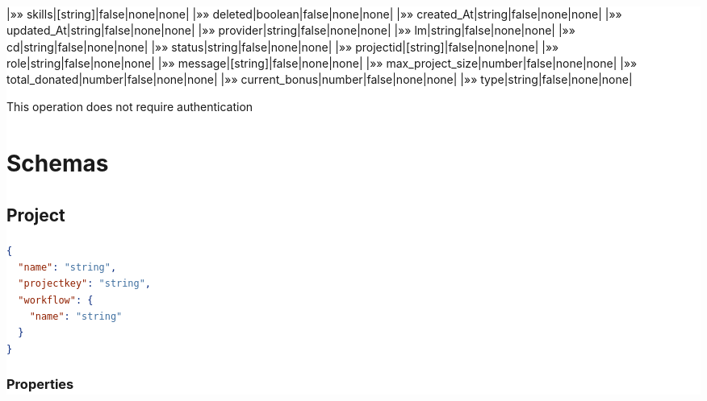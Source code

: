 |»» skills|[string]|false|none|none|
|»» deleted|boolean|false|none|none|
|»» created_At|string|false|none|none|
|»» updated_At|string|false|none|none|
|»» provider|string|false|none|none|
|»» lm|string|false|none|none|
|»» cd|string|false|none|none|
|»» status|string|false|none|none|
|»» projectid|[string]|false|none|none|
|»» role|string|false|none|none|
|»» message|[string]|false|none|none|
|»» max_project_size|number|false|none|none|
|»» total_donated|number|false|none|none|
|»» current_bonus|number|false|none|none|
|»» type|string|false|none|none|

<aside class="success">
This operation does not require authentication
</aside>

# Schemas

<h2 id="tocS_Project">Project</h2>

<a id="schemaproject"></a>
<a id="schema_Project"></a>
<a id="tocSproject"></a>
<a id="tocsproject"></a>

```json
{
  "name": "string",
  "projectkey": "string",
  "workflow": {
    "name": "string"
  }
}

```

### Properties
